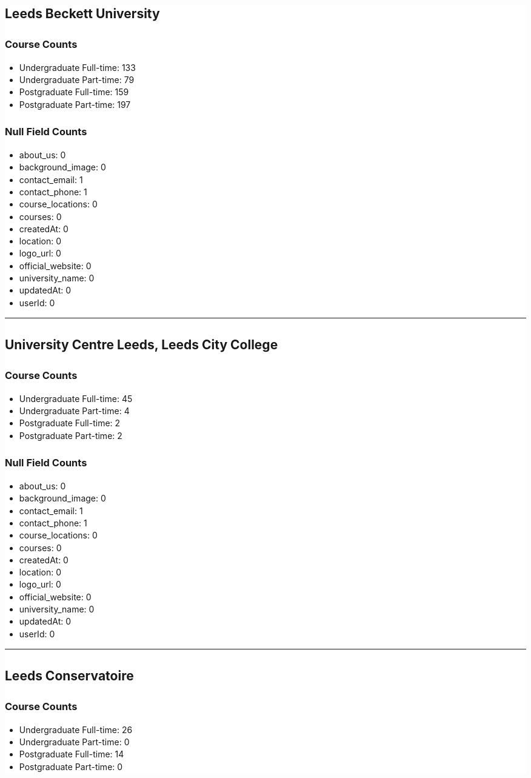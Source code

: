 ## Leeds Beckett University
### Course Counts
- Undergraduate Full-time: 133
- Undergraduate Part-time: 79
- Postgraduate Full-time: 159
- Postgraduate Part-time: 197

### Null Field Counts
- about_us: 0
- background_image: 0
- contact_email: 1
- contact_phone: 1
- course_locations: 0
- courses: 0
- createdAt: 0
- location: 0
- logo_url: 0
- official_website: 0
- university_name: 0
- updatedAt: 0
- userId: 0

---
## University Centre Leeds, Leeds City College
### Course Counts
- Undergraduate Full-time: 45
- Undergraduate Part-time: 4
- Postgraduate Full-time: 2
- Postgraduate Part-time: 2

### Null Field Counts
- about_us: 0
- background_image: 0
- contact_email: 1
- contact_phone: 1
- course_locations: 0
- courses: 0
- createdAt: 0
- location: 0
- logo_url: 0
- official_website: 0
- university_name: 0
- updatedAt: 0
- userId: 0

---
## Leeds Conservatoire
### Course Counts
- Undergraduate Full-time: 26
- Undergraduate Part-time: 0
- Postgraduate Full-time: 14
- Postgraduate Part-time: 0
